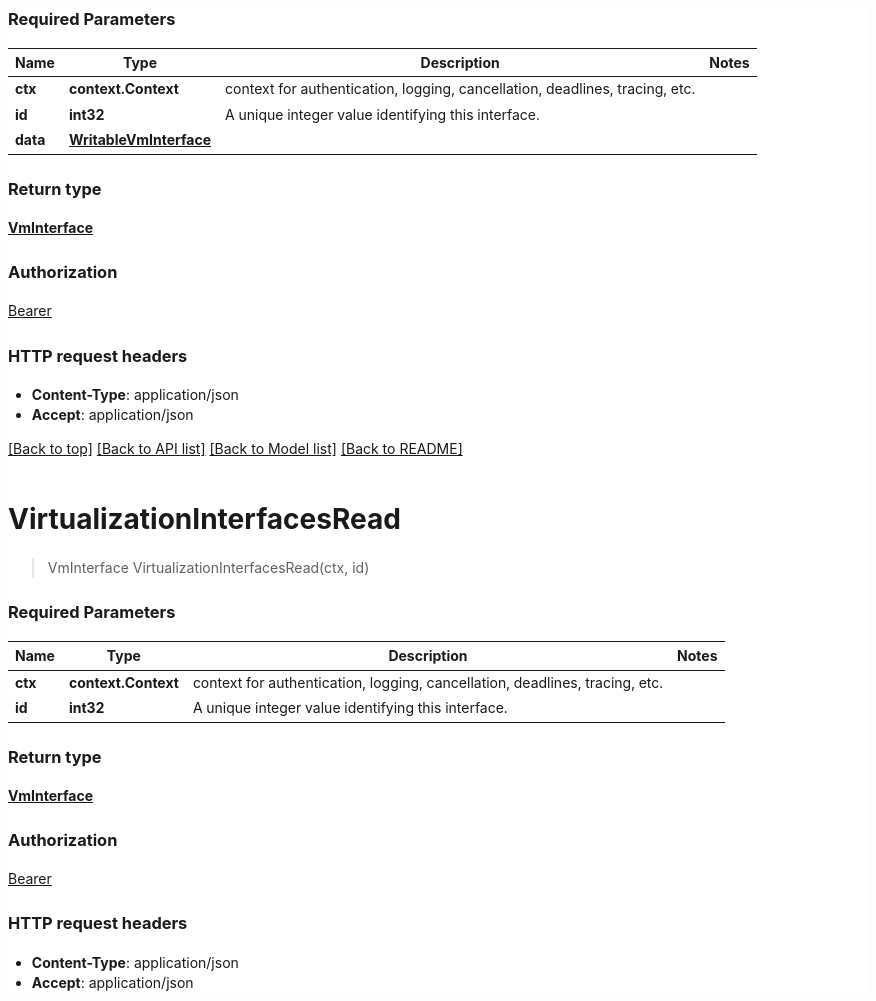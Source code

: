 


### Required Parameters

Name | Type | Description  | Notes
------------- | ------------- | ------------- | -------------
 **ctx** | **context.Context** | context for authentication, logging, cancellation, deadlines, tracing, etc.
  **id** | **int32**| A unique integer value identifying this interface. | 
  **data** | [**WritableVmInterface**](WritableVmInterface.md)|  | 

### Return type

[**VmInterface**](VMInterface.md)

### Authorization

[Bearer](../README.md#Bearer)

### HTTP request headers

 - **Content-Type**: application/json
 - **Accept**: application/json

[[Back to top]](#) [[Back to API list]](../README.md#documentation-for-api-endpoints) [[Back to Model list]](../README.md#documentation-for-models) [[Back to README]](../README.md)

# **VirtualizationInterfacesRead**
> VmInterface VirtualizationInterfacesRead(ctx, id)




### Required Parameters

Name | Type | Description  | Notes
------------- | ------------- | ------------- | -------------
 **ctx** | **context.Context** | context for authentication, logging, cancellation, deadlines, tracing, etc.
  **id** | **int32**| A unique integer value identifying this interface. | 

### Return type

[**VmInterface**](VMInterface.md)

### Authorization

[Bearer](../README.md#Bearer)

### HTTP request headers

 - **Content-Type**: application/json
 - **Accept**: application/json
